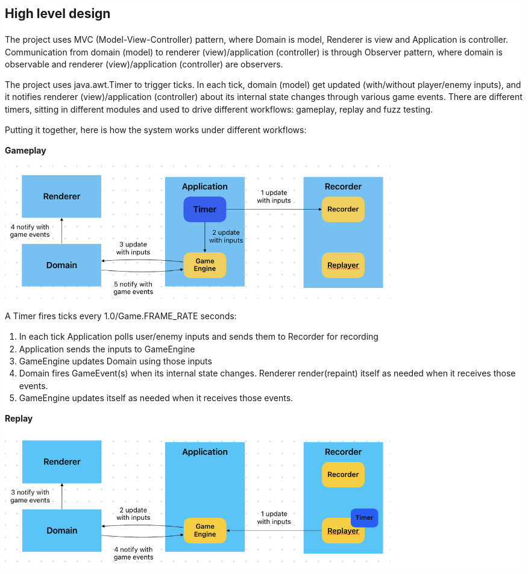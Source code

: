 ## High level design

The project uses MVC (Model-View-Controller) pattern, where Domain is model, Renderer is view and Application is
controller. Communication from domain (model) to renderer (view)/application (controller) is through Observer
pattern, where domain is observable and renderer (view)/application (controller) are observers.

The project uses java.awt.Timer to trigger ticks. In each tick, domain (model) get updated (with/without player/enemy
inputs), and it notifies renderer (view)/application (controller) about its internal state changes through various game
events. There are different timers, sitting in different modules and used to
drive different workflows: gameplay, replay and fuzz testing.

Putting it together, here is how the system works under different workflows:

**Gameplay**

<img alt="gameplay.png" src="images/gameplay.png" width="640">

A Timer fires ticks every 1.0/Game.FRAME_RATE seconds:

1. In each tick Application polls user/enemy inputs and sends them to Recorder for recording
2. Application sends the inputs to GameEngine
3. GameEngine updates Domain using those inputs
4. Domain fires GameEvent(s) when its internal state changes. Renderer render(repaint) itself as needed when it receives
   those events.
5. GameEngine updates itself as needed when it receives those events.

**Replay**

<img alt="replay.png" src="images/replay.png" width="640" >
